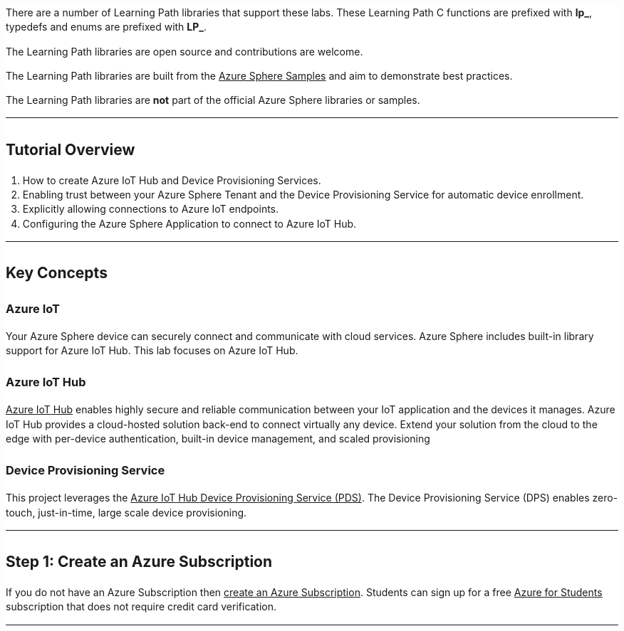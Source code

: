 There are a number of Learning Path libraries that support these labs. These Learning Path C functions are prefixed with **lp_**, typedefs and enums are prefixed with **LP_**. 

The Learning Path libraries are open source and contributions are welcome.

The Learning Path libraries are built from the [Azure Sphere Samples](https://github.com/Azure/azure-sphere-samples) and aim to demonstrate best practices.

The Learning Path libraries are **not** part of the official Azure Sphere libraries or samples.

---

## Tutorial Overview

1. How to create Azure IoT Hub and Device Provisioning Services.
2. Enabling trust between your Azure Sphere Tenant and the Device Provisioning Service for automatic device enrollment.
3. Explicitly allowing connections to Azure IoT endpoints.
4. Configuring the Azure Sphere Application to connect to Azure IoT Hub.

---

## Key Concepts

### Azure IoT

Your Azure Sphere device can securely connect and communicate with cloud services. Azure Sphere includes built-in library support for Azure IoT Hub. This lab focuses on Azure IoT Hub.

### Azure IoT Hub

[Azure IoT Hub](https://azure.microsoft.com/en-ca/services/iot-hub/?WT.mc_id=julyot-azd-dglover) enables highly secure and reliable communication between your IoT application and the devices it manages. Azure IoT Hub provides a cloud-hosted solution back-end to connect virtually any device. Extend your solution from the cloud to the edge with per-device authentication, built-in device management, and scaled provisioning

### Device Provisioning Service

This project leverages the [Azure IoT Hub Device Provisioning Service (PDS)](https://docs.microsoft.com/en-us/azure-sphere/app-development/use-azure-iot?WT.mc_id=julyot-azd-dglover). The Device Provisioning Service (DPS) enables zero-touch, just-in-time, large scale device provisioning.

---

## Step 1: Create an Azure Subscription

If you do not have an Azure Subscription then [create an Azure Subscription](https://azure.microsoft.com/en-us/free/?WT.mc_id=julyot-azd-dglover). Students can sign up for a free [Azure for Students](https://azure.microsoft.com/en-us/free/students/?WT.mc_id=julyot-azd-dglover) subscription that does not require credit card verification.

---
